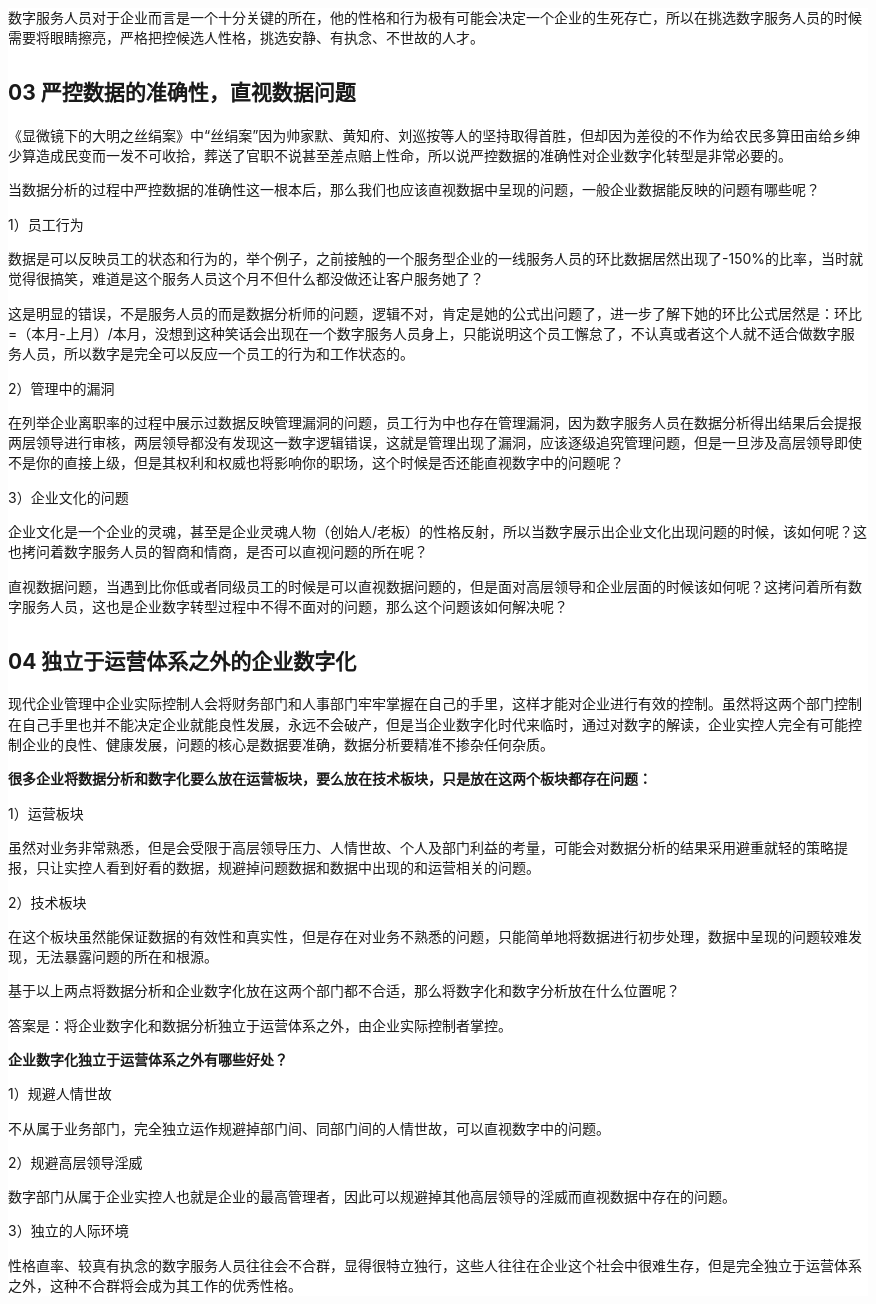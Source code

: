 数字服务人员对于企业而言是一个十分关键的所在，他的性格和行为极有可能会决定一个企业的生死存亡，所以在挑选数字服务人员的时候需要将眼睛擦亮，严格把控候选人性格，挑选安静、有执念、不世故的人才。

## 03 严控数据的准确性，直视数据问题

《显微镜下的大明之丝绢案》中“丝绢案”因为帅家默、黄知府、刘巡按等人的坚持取得首胜，但却因为差役的不作为给农民多算田亩给乡绅少算造成民变而一发不可收拾，葬送了官职不说甚至差点赔上性命，所以说严控数据的准确性对企业数字化转型是非常必要的。

当数据分析的过程中严控数据的准确性这一根本后，那么我们也应该直视数据中呈现的问题，一般企业数据能反映的问题有哪些呢？

1）员工行为

数据是可以反映员工的状态和行为的，举个例子，之前接触的一个服务型企业的一线服务人员的环比数据居然出现了-150%的比率，当时就觉得很搞笑，难道是这个服务人员这个月不但什么都没做还让客户服务她了？

这是明显的错误，不是服务人员的而是数据分析师的问题，逻辑不对，肯定是她的公式出问题了，进一步了解下她的环比公式居然是：环比=（本月-上月）/本月，没想到这种笑话会出现在一个数字服务人员身上，只能说明这个员工懈怠了，不认真或者这个人就不适合做数字服务人员，所以数字是完全可以反应一个员工的行为和工作状态的。

2）管理中的漏洞

在列举企业离职率的过程中展示过数据反映管理漏洞的问题，员工行为中也存在管理漏洞，因为数字服务人员在数据分析得出结果后会提报两层领导进行审核，两层领导都没有发现这一数字逻辑错误，这就是管理出现了漏洞，应该逐级追究管理问题，但是一旦涉及高层领导即使不是你的直接上级，但是其权利和权威也将影响你的职场，这个时候是否还能直视数字中的问题呢？

3）企业文化的问题

企业文化是一个企业的灵魂，甚至是企业灵魂人物（创始人/老板）的性格反射，所以当数字展示出企业文化出现问题的时候，该如何呢？这也拷问着数字服务人员的智商和情商，是否可以直视问题的所在呢？

直视数据问题，当遇到比你低或者同级员工的时候是可以直视数据问题的，但是面对高层领导和企业层面的时候该如何呢？这拷问着所有数字服务人员，这也是企业数字转型过程中不得不面对的问题，那么这个问题该如何解决呢？

## 04 独立于运营体系之外的企业数字化

现代企业管理中企业实际控制人会将财务部门和人事部门牢牢掌握在自己的手里，这样才能对企业进行有效的控制。虽然将这两个部门控制在自己手里也并不能决定企业就能良性发展，永远不会破产，但是当企业数字化时代来临时，通过对数字的解读，企业实控人完全有可能控制企业的良性、健康发展，问题的核心是数据要准确，数据分析要精准不掺杂任何杂质。

**很多企业将数据分析和数字化要么放在运营板块，要么放在技术板块，只是放在这两个板块都存在问题：**

1）运营板块

虽然对业务非常熟悉，但是会受限于高层领导压力、人情世故、个人及部门利益的考量，可能会对数据分析的结果采用避重就轻的策略提报，只让实控人看到好看的数据，规避掉问题数据和数据中出现的和运营相关的问题。

2）技术板块

在这个板块虽然能保证数据的有效性和真实性，但是存在对业务不熟悉的问题，只能简单地将数据进行初步处理，数据中呈现的问题较难发现，无法暴露问题的所在和根源。

基于以上两点将数据分析和企业数字化放在这两个部门都不合适，那么将数字化和数字分析放在什么位置呢？

答案是：将企业数字化和数据分析独立于运营体系之外，由企业实际控制者掌控。

**企业数字化独立于运营体系之外有哪些好处？**

1）规避人情世故

不从属于业务部门，完全独立运作规避掉部门间、同部门间的人情世故，可以直视数字中的问题。

2）规避高层领导淫威

数字部门从属于企业实控人也就是企业的最高管理者，因此可以规避掉其他高层领导的淫威而直视数据中存在的问题。

3）独立的人际环境

性格直率、较真有执念的数字服务人员往往会不合群，显得很特立独行，这些人往往在企业这个社会中很难生存，但是完全独立于运营体系之外，这种不合群将会成为其工作的优秀性格。
